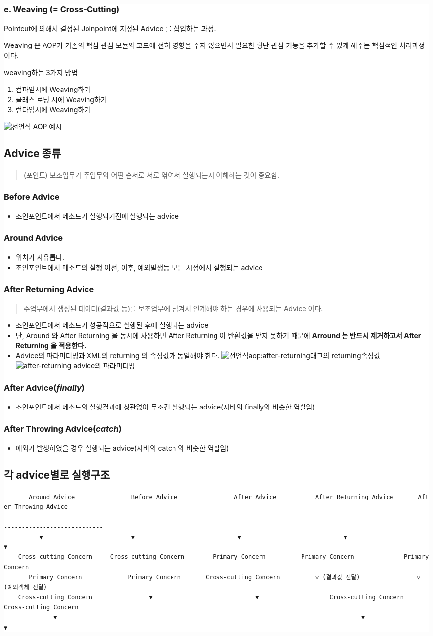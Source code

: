 ### e. Weaving (= Cross-Cutting)

Pointcut에 의해서 결정된 Joinpoint에 지정된 Advice 를 삽입하는 과정.

Weaving 은 AOP가 기존의 핵심 관심 모듈의 코드에 전혀 영향을 주지 않으면서 필요한 횡단 관심 기능을 추가할 수 있게 해주는 핵심적인 처리과정이다.

weaving하는 3가지 방법

1. 컴파일시에 Weaving하기
2. 클래스 로딩 시에 Weaving하기
3. 런타임시에 Weaving하기

![선언식 AOP 예시](https://cdn-sec.droplr.net/files/acc_299338/JLTF?response-content-disposition=inline%3B%20filename%3DShot%252011112016-11%253A03.png&Expires=1621847768&Key-Pair-Id=APKAJTEIOJM3LSMN33SA&Signature=LxSScjgsDo-PsP3QrGn6U~kiJQsONx6pZY94GU7VVPb72LZoRbcrDMs6CflCSO7RB586nXpPxf9TcBNtopoxVwqXA93NiBU8AKVT9DC1jnQN0W7s2jHUqf8XRfPFxdCoS5piZebNS47s1OhMsAYDOZk9cP0JTB51szDbQvF7opY_)

## Advice 종류

> (포인트) 보조업무가 주업무와 어떤 순서로 서로 엮여서 실행되는지 이해하는 것이 중요함.

### Before Advice

- 조인포인트에서 메소드가 실행되기전에 실행되는 advice

### Around Advice

- 위치가 자유롭다.
- 조인포인트에서 메소드의 실행 이전, 이후, 예외발생등 모든 시점에서 실행되는 advice

### After Returning Advice

> 주업무에서 생성된 데이터(결과값 등)를 보조업무에 넘겨서 연계해야 하는 경우에 사용되는 Advice 이다.

- 조인포인트에서 메소드가 성공적으로 실행된 후에 실행되는 advice
- 단, Around 와 After Returning 을 동시에 사용하면 After Returning 이 반환값을 받지 못하기 때문에 **Arround 는 반드시 제거하고서 After Returning 을 적용한다.**
- Advice의 파라미터명과 XML의 returning 의 속성값가 동일해야 한다.
  ![선언식aop:after-returning태그의 returning속성값](http://d.pr/i/yFbe+)
  ![after-returning advice의 파라미터명](http://d.pr/i/TEOz+)

### After Advice(_finally_)

- 조인포인트에서 메소드의 실행결과에 상관없이 무조건 실행되는 advice(자바의 finally와 비슷한 역할임)

### After Throwing Advice(_catch_)

- 예외가 발생하였을 경우 실행되는 advice(자바의 catch 와 비슷한 역할임)

## 각 advice별로 실행구조

    	   Around Advice                Before Advice                After Advice           After Returning Advice       After Throwing Advice
    	------------------------------------------------------------------------------------------------------------------------------------------------
    	  	  ▼                         ▼                             ▼                             ▼                                 ▼
    	Cross-cutting Concern     Cross-cutting Concern        Primary Concern			Primary Concern              Primary Concern
    	   Primary Concern             Primary Concern       Cross-cutting Concern			▽ (결과값 전달)                ▽ (예외객체 전달)
    	Cross-cutting Concern                ▼                             ▼                    Cross-cutting Concern       Cross-cutting Concern
    	          ▼                                                                                      ▼                                ▼

